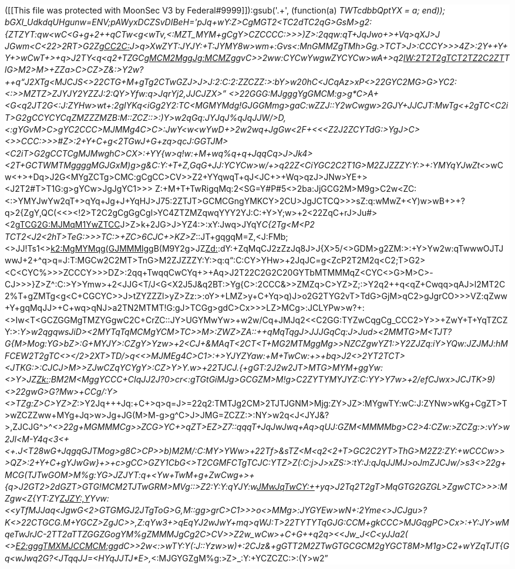 ([[This file was protected with MoonSec V3 by Federal#9999]]):gsub('.+', (function(a) _TWTcdbbQptYX = a; end)); bGXI_UdkdqUHgunw=_ENV;pAWyxDCZSvDIBeH='pJq+wY:Z>CgMGT2<TC<j2>2dTC2qG>GsM>g2:{ZTZ<Z>YT:qw<wC<G+g+2++qCTw<g<wT<qJqwJPo>v,<:MZT_MYM+gCg<ZgC2>Y>CZCCCC:>>>)Z>:2qqw:qT+JqJwo+>+Vq>qXJ>J JGwm<C<22>2RT>G2Z<gCC2C:>J>q>XwZYT:JYJY:+T:JYMY8w>wm+:G<GYqJqwJUx>vs<:MnGMMZgTMh>Gg.>TCT>J>:CCCY>>>4Z>:2Y++Y+Y+>wCwT+>+_q>J2TY<q<q2+TZGCg<MCM2MggJg:MCMZg>gvC>>2ww:CYCwYwgwZYCYCw>wA+>q2<IW:2T2T2gTCT2TZ2C2ZT>TlG>M2>M>+Z<ZYZ>Za>C>CZ>Z&:>Y2w?++q<q>J2XT*g<MJCJ<A>S*<>22CTG+M+gTg2CTwGZJ>J>J:2:C:2:ZZCZZ:>:bY>w20<JCJ>hC<<L>JCqAz>xP<>22GYC2MG>G>YC2:<:>>MZTZ>ZJYJY2YZZJ:2:QY>Yfw:q>JqrYj2,JJCJZX>_ <>22GGG:MJgggYgGMCM:g>g*C>A+<G<q2JT2G<:J:ZYHw>wt+:2gIYKq<iGg2Y2:T<T>C<MGMYMdg!GJGGMmg>gaC:wZZJ::Y2wCwgw>2GJY+JJCJ<J>T:MwTg<+2gTC<C<M2>2iT>G2gCCYCYCqZMZZZMZB:M::ZCZ::>:)Y>w2qGq:JYJqJ%qJqJJW/>D,<:gYGvM>C>gYC2CCC>MJMMg4C>C_>:JwY<w<wYwD+>2w2wq+JgGw<2F+<<<Z2J2ZCY<J222VT>TdG:>YgJ>C><>>CCC:>>>#Z>:2+Y+C+g<2TGwJ+G+zq>qcJ:GGTJM><C<w2>2iT>G2gCCTCgMJMwghC>CX>:+YY{w>q!w:+M+wq%q+q+JqqCq>J>Jk4><2T+GCTWMTMggggMGJGxM)g>g&C:Y:+T+Z,GqG+JJ:YCYCw>w/+>q22Z<CiYGC<qTCTgT>2C2<T>T1G>M2Z<Cw>JZZZY:Y:>+:YMYqYJwZt<_>wCw<+>+Dq>J2G<<I2YTZTZgTGgM>MYgZCTg>CMC:gCgCC>CV>>Z2+YYqw<w>qT+qJ<JC+>+Wq>qzJ>JNw>YE+><J2T2#T>T1G:g>gYCw>JgJgYC1>>> Z:+M+T+TwRigqMq:2<SG=Y#P<tJXh>#5<><O2>2ba:JjGCG2M>M9g>C2w<ZC:<:>YMYJwYw2qT+>qYq+Jg+J+YqHJ>J75:2ZTJT>GCMCGngYMKCY>2CU>JgJCTCQ>>>sZ:q:wMwZ+<Y)w>wB+>+?q>2{ZgY,QC(<<><!2>T2C2gCgGgCgl>YC4ZTZMZqwqYYY2YJ:C:+Y>Y;w>+2<22ZqC+rJ>Ju#><2g<TCG2G:MJMqM1YwZTCC>J>Z>k+2JG>J>YZ4:>:xY:Jwq>JYqY*C{2Tg<M<P2 TCT2<J2<2hT>TeG:>>>TC:>+ZC>6CJC+>KZ>Z*::JT+gqgqM=Z,<J:FMb;<>JJ!Ts1<><k2:MgMYMqg(GJMMMlg>gB(M9Y2g>JZ<Zd:>:dY:+ZqMqCJ2zZzJq8J>J{X>5/<><xZJqoTCT2G>GDM>g2ZM:>:+Y>Y<Y>w2w:qTwwwOJTJwwJ+2+^q>q=J:T:M<g2>GCw2C2MT>TnG>M2Z<Cw>JZZZY:Y:>q:q<q>:C:CY>YHw>+2JqJC=g<ZcP2T2M2q<C<Z2>2;T>G2><C<CYC%>>>ZCCCY>>>DZ>:2qq+TwqqCwCYq+>+Aq>J2T22C2G2C20GYTbMTMMMqZ<CYC<>G>M>C>-CJ>>>}Z>Z^:C:>Y>Ymw>+2<JJG<T/J<G<X2J5J&q<l2>2BT:>Yg{C>:2CCC&>>ZMZq>C>YZ>Z;:>Y2q2++q<qZ+Cwqq>qAJ>l2MT2C2%T+gZMTg<g<C+CGCYC>>J>tZYZZZl>yZ>Zz:>:oY>+LMZ>y+C+Yq>q)J>o2G2TYG<GC2>2vT>TdG>GjM>qC2>gJgrCO>>>VZ:qZww+Y+gqMqJJ>+C+wq>qNJ>a2TN2MTM<J2G24T>T!G:gJ>TCGg>gdC>Cx>>>LZ>MCg>:JCLYPw>w?+:<>Iw<T<<gw2qTTT>GCZGGMgTMZYGgwC2C+CrZC:<Z>:JY>UGYMwYw>+w2w/Cq+JMJq2<<C2<gwTqgZ>GG:TYZwCqgCg_CCC2>Y>>+ZwY+T+YqTZCZY:>:_Y>w2qgqws<JZqCq2J>JiD><2MYTqTqMCM<M>gYCM>TC>>M>:Z<CJCv>WZ>ZA::++qMqTqgJ>JJJGqCq:J>Jud><2M<T>MTG>M<TJT?G{M>Mog:YG>bZ>:G+MYJY>:CZgY>Yzw>+2<CJ+&MAqT<2CT<T+M<T>G2MTMggMg<ZGCY>>>NZCZgwYZ1:>Y2ZJZq:iY>YQw:JZJMJ:hMFCEW2T2gTC<></2>2XT>TD/>q<<>MJMEg4C>C1>:+>YJYZYaw:+M+TwCw:+>+bq>J2<>2YT2TCT><J<w2OT>TKG:>:CJCJ>M>>ZJwCZqYCYgY>:CZ>Y>Y.w>+22TJCJ.{+gGT:2J2w2JT>MTG>MYM+ggYw:<>Y><ZGZMZCZh>JZ<Zk:>:BM2M<MggYCCC+CIqJJ2J?0>cr<:gTGtGiMJg>GCGZM>M!g>C2Z<Z>YTYMYJYZ:C:YY>Y7w>+2/efCJwx>JCJTK>9)<>22gwG>G?Mw>+CCg/:Y><>TZg:Z>C>YZ>Z_:>Y2Jq+++Jq:+C+>q>q=J>=22q2:TMTJg2CM>2TJTJGNM>Mjg:ZY>JZ>:MYgwTY:wC:J:ZYNw>wKg+CgZT>T>wZCZZww+MYg+Jq>w>Jg+JG(M>M-g>g^C>J>JMG=ZCZZ:>:NY>w2q<J<JYJ&?>,ZJCJG^>^_<>22g+MGMMMCg>>ZCG>YC+>qZ<CJ>T>EZ>Z7::qqqT+JqJwJwq+Aq>qUJ:GZM<MMM<TwMTGMMgMZGCGYM>Mbg>C2>4:CZw:>ZCZg:>:vY>w2<TJ>Jl<M-Y4q<3<+<+.J<T<W2>28wG+JqgqGJTMog>g8C>CP>>b)M2M/:C:MY>YWw>+22Tf>&sTZ<M<q2<2+T>GC2C2YT>ThG>M2Z2:ZY:+wCCCw>>>QZ>:2+Y+C+gYJwGw}+>+c>gCC>GZY1CbG<><a2>T2CGMFCTgTCJC:YTZ>Z(:C:j>J>xZS:>:tY:J:qJqJJMJ>oJmZJCJw/>s3<>22g+MCG(TJTwGOM>M%g:YG>JZJYT:q+<Yw+TwM+g+ZwCwg+>+{q>J2GT2>2dGZT>GTG!MCM2TJTwGRM>MVg::>Z2:Y:Y:qYJY:w<JMwJqTwCY:+>+yq>J2Tq2T2gT>MqGTG2GZGL>ZgwCTC>>>:MZgw<Z{YT:ZY<ZJZY:,Y>Yvw:<<yTfMJJaq<JgwG<2>GTGMGJ2JTgToG>G,M::gg>grC>C1>>>o<>MMg>:JYGYEw>wN+:2Yme<>JCJgu>?K<>22CTGCG.M+YGC<CY>Z>ZgJC<Ca>>>,Z:qYw3+>qEqYJ2wJwY+mq>qWJ:T>22TYTYTqGJG:CCM+gkCCC>MJGqgPC>Cx>:+Y:JY>wM<wqTq>qeTwJrJC-2<Y222T2>TT2aTTZGGZGogYM%gZMMMJgCg2C>CV>>Z2w_wCw>+C+G++q2q><<Jw_J<C<yJJa2( <><E2:gggTMXMJCCMCM:g>gdC>>2w<:>wTY:Y(:J::Yzw>w)+:2CJz&+gGTT2M2ZTwGTGCGCM2gYGCT8M>M1g>C2+wYZqTJT{Gq<wJwq2G?<JTqqJJ=<HYqJJTJ*E>,_<:MJGYGZg<TJG2G4M>M%g:>Z>_:Y:+YCZCZC:>:(Y>w2